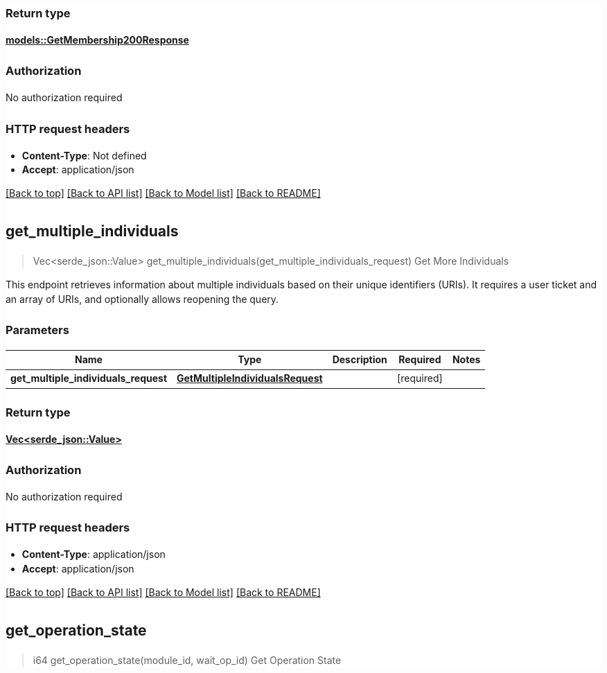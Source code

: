 ### Return type

[**models::GetMembership200Response**](getMembership_200_response.md)

### Authorization

No authorization required

### HTTP request headers

- **Content-Type**: Not defined
- **Accept**: application/json

[[Back to top]](#) [[Back to API list]](../README.md#documentation-for-api-endpoints) [[Back to Model list]](../README.md#documentation-for-models) [[Back to README]](../README.md)


## get_multiple_individuals

> Vec<serde_json::Value> get_multiple_individuals(get_multiple_individuals_request)
Get More Individuals

This endpoint retrieves information about multiple individuals based on their  unique identifiers (URIs). It requires a user ticket and an array of URIs,  and optionally allows reopening the query. 

### Parameters


Name | Type | Description  | Required | Notes
------------- | ------------- | ------------- | ------------- | -------------
**get_multiple_individuals_request** | [**GetMultipleIndividualsRequest**](GetMultipleIndividualsRequest.md) |  | [required] |

### Return type

[**Vec<serde_json::Value>**](serde_json::Value.md)

### Authorization

No authorization required

### HTTP request headers

- **Content-Type**: application/json
- **Accept**: application/json

[[Back to top]](#) [[Back to API list]](../README.md#documentation-for-api-endpoints) [[Back to Model list]](../README.md#documentation-for-models) [[Back to README]](../README.md)


## get_operation_state

> i64 get_operation_state(module_id, wait_op_id)
Get Operation State

